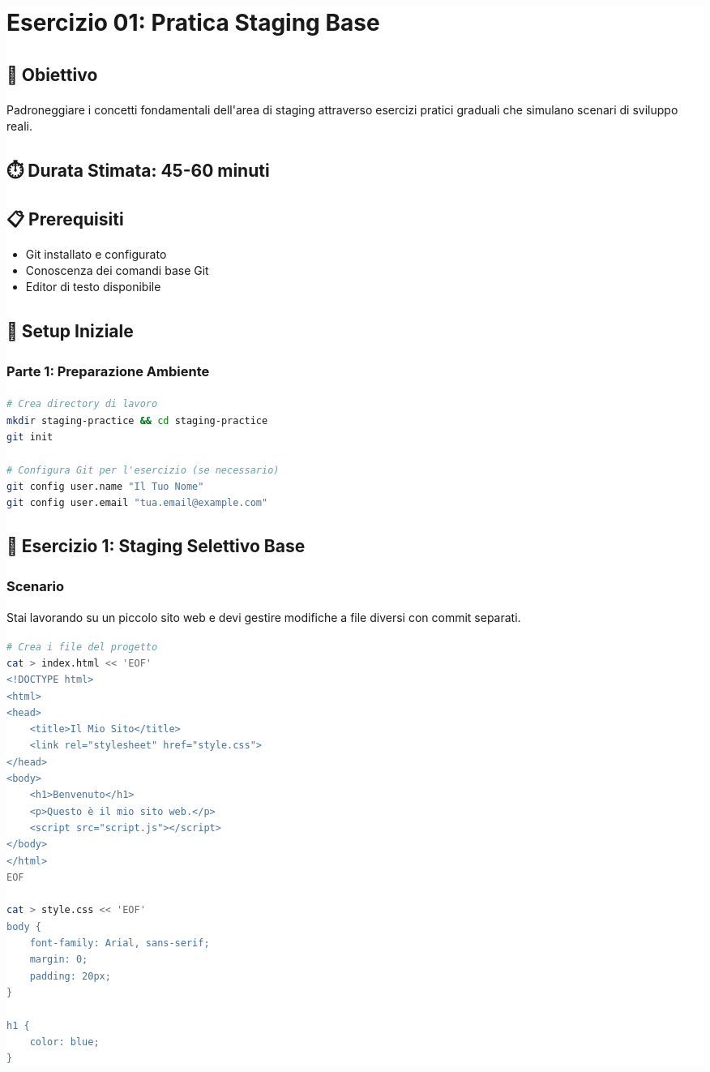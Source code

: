 # Esercizio 01: Pratica Staging Base

## 🎯 Obiettivo

Padroneggiare i concetti fondamentali dell'area di staging attraverso esercizi pratici graduali che simulano scenari di sviluppo reali.

## ⏱️ Durata Stimata: 45-60 minuti

## 📋 Prerequisiti

- Git installato e configurato
- Conoscenza dei comandi base Git
- Editor di testo disponibile

## 🚀 Setup Iniziale

### Parte 1: Preparazione Ambiente

```bash
# Crea directory di lavoro
mkdir staging-practice && cd staging-practice
git init

# Configura Git per l'esercizio (se necessario)
git config user.name "Il Tuo Nome"
git config user.email "tua.email@example.com"
```

## 📝 Esercizio 1: Staging Selettivo Base

### Scenario
Stai lavorando su un piccolo sito web e devi gestire modifiche a file diversi con commit separati.

```bash
# Crea i file del progetto
cat > index.html << 'EOF'
<!DOCTYPE html>
<html>
<head>
    <title>Il Mio Sito</title>
    <link rel="stylesheet" href="style.css">
</head>
<body>
    <h1>Benvenuto</h1>
    <p>Questo è il mio sito web.</p>
    <script src="script.js"></script>
</body>
</html>
EOF

cat > style.css << 'EOF'
body {
    font-family: Arial, sans-serif;
    margin: 0;
    padding: 20px;
}

h1 {
    color: blue;
}
```